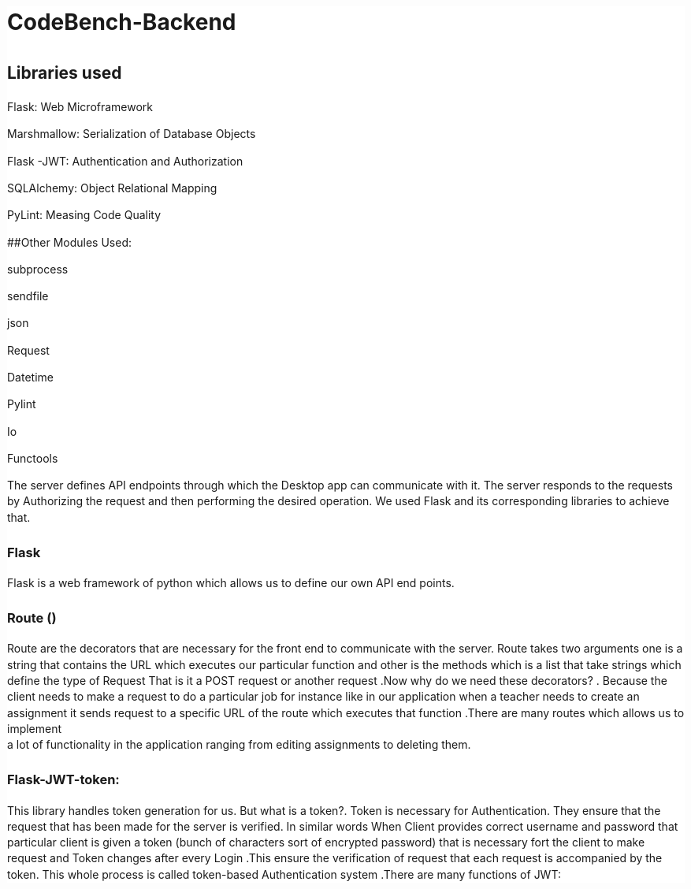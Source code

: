


# CodeBench-Backend

## Libraries used

Flask: Web Microframework

Marshmallow: Serialization of Database Objects

Flask -JWT: Authentication and Authorization

SQLAlchemy: Object Relational Mapping

PyLint: Measing Code Quality

##Other Modules Used:

subprocess

sendfile

json

Request

Datetime

Pylint

Io

Functools

The server defines API endpoints through which the Desktop app can communicate with it. 
The server responds to the requests by Authorizing the request and then performing the desired operation. We used Flask and its corresponding libraries to achieve that.

### Flask

Flask is a web framework of python which allows us to define our own API end points. 

### Route ()

Route are the decorators that are necessary for the front end to communicate with the server. 
Route takes two arguments one is a string that contains the URL which executes our particular  function and other is the methods 
which is a list that take strings which define the type of Request That is it a POST request or another request  .Now why do we need these decorators? . 
Because the client needs to make a request to do a particular job for instance like in our application when a teacher needs to create an assignment
it sends request to a specific URL of the route which executes that function .There are many routes which allows us to implement  
a lot of functionality in the application ranging from editing assignments to deleting them.

### Flask-JWT-token:
This library handles token generation for us. But what is a token?. Token is necessary for Authentication.
They ensure that the request that has been made for the server is verified. 
In similar words When Client provides correct username and password that particular client is given a token (bunch of characters sort of encrypted password) 
that is necessary fort the client to make request and Token changes after every Login .This ensure the verification of request that each request is accompanied by the token.
This whole process is called token-based Authentication system .There are many functions of JWT:
